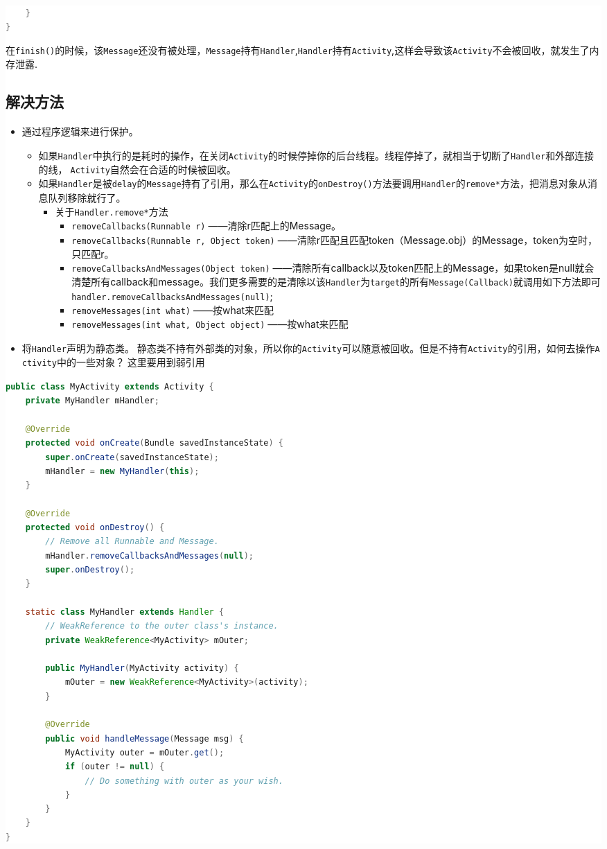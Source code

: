 ```java
    }
}
```
在`finish()`的时候，该`Message`还没有被处理，`Message`持有`Handler`,`Handler`持有`Activity`,这样会导致该`Activity`不会被回收，就发生了内存泄露.

## 解决方法 
- 通过程序逻辑来进行保护。
    - 如果`Handler`中执行的是耗时的操作，在关闭`Activity`的时候停掉你的后台线程。线程停掉了，就相当于切断了`Handler`和外部连接的线，
	`Activity`自然会在合适的时候被回收。 
    - 如果`Handler`是被`delay`的`Message`持有了引用，那么在`Activity`的`onDestroy()`方法要调用`Handler`的`remove*`方法，把消息对象从消息队列移除就行了。 
	    - 关于`Handler.remove*`方法
			- `removeCallbacks(Runnable r)` ——清除r匹配上的Message。    
			- `removeCallbacks(Runnable r, Object token)` ——清除r匹配且匹配token（Message.obj）的Message，token为空时，只匹配r。
			- `removeCallbacksAndMessages(Object token)` ——清除所有callback以及token匹配上的Message，如果token是null就会清楚所有callback和message。我们更多需要的是清除以该`Handler`为`target`的所有`Message(Callback)`就调用如下方法即可`handler.removeCallbacksAndMessages(null)`;
			- `removeMessages(int what)` ——按what来匹配     
			- `removeMessages(int what, Object object)` ——按what来匹配      
	
- 将`Handler`声明为静态类。
    静态类不持有外部类的对象，所以你的`Activity`可以随意被回收。但是不持有`Activity`的引用，如何去操作`Activity`中的一些对象？ 这里要用到弱引用
```java
public class MyActivity extends Activity {
	private MyHandler mHandler;

	@Override
	protected void onCreate(Bundle savedInstanceState) {
		super.onCreate(savedInstanceState);
		mHandler = new MyHandler(this);
	}

	@Override
	protected void onDestroy() {
		// Remove all Runnable and Message.
		mHandler.removeCallbacksAndMessages(null);
		super.onDestroy();
	}

	static class MyHandler extends Handler {
		// WeakReference to the outer class's instance.
		private WeakReference<MyActivity> mOuter;

		public MyHandler(MyActivity activity) {
			mOuter = new WeakReference<MyActivity>(activity);
		}

		@Override
		public void handleMessage(Message msg) {
			MyActivity outer = mOuter.get();
			if (outer != null) {
				// Do something with outer as your wish.
			}
		}
	}
}
```
